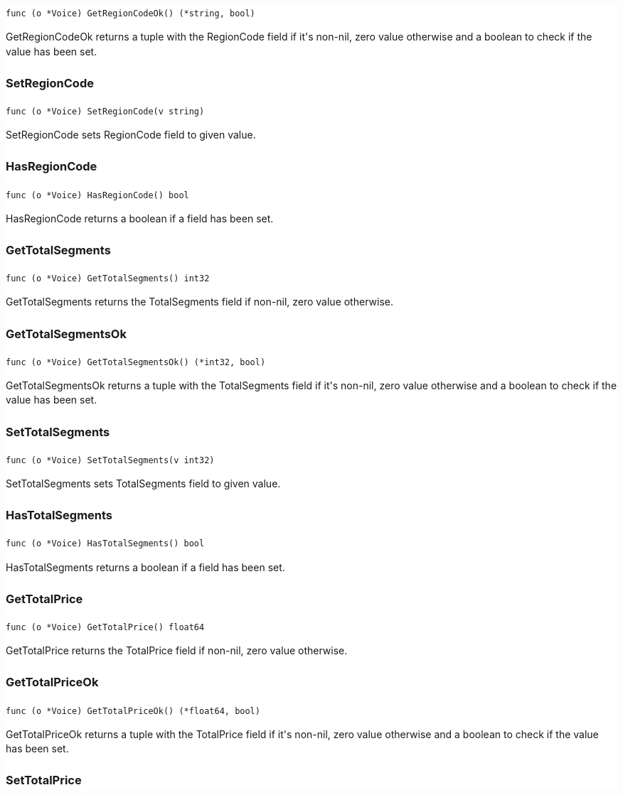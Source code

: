 `func (o *Voice) GetRegionCodeOk() (*string, bool)`

GetRegionCodeOk returns a tuple with the RegionCode field if it's non-nil, zero value otherwise
and a boolean to check if the value has been set.

### SetRegionCode

`func (o *Voice) SetRegionCode(v string)`

SetRegionCode sets RegionCode field to given value.

### HasRegionCode

`func (o *Voice) HasRegionCode() bool`

HasRegionCode returns a boolean if a field has been set.

### GetTotalSegments

`func (o *Voice) GetTotalSegments() int32`

GetTotalSegments returns the TotalSegments field if non-nil, zero value otherwise.

### GetTotalSegmentsOk

`func (o *Voice) GetTotalSegmentsOk() (*int32, bool)`

GetTotalSegmentsOk returns a tuple with the TotalSegments field if it's non-nil, zero value otherwise
and a boolean to check if the value has been set.

### SetTotalSegments

`func (o *Voice) SetTotalSegments(v int32)`

SetTotalSegments sets TotalSegments field to given value.

### HasTotalSegments

`func (o *Voice) HasTotalSegments() bool`

HasTotalSegments returns a boolean if a field has been set.

### GetTotalPrice

`func (o *Voice) GetTotalPrice() float64`

GetTotalPrice returns the TotalPrice field if non-nil, zero value otherwise.

### GetTotalPriceOk

`func (o *Voice) GetTotalPriceOk() (*float64, bool)`

GetTotalPriceOk returns a tuple with the TotalPrice field if it's non-nil, zero value otherwise
and a boolean to check if the value has been set.

### SetTotalPrice
